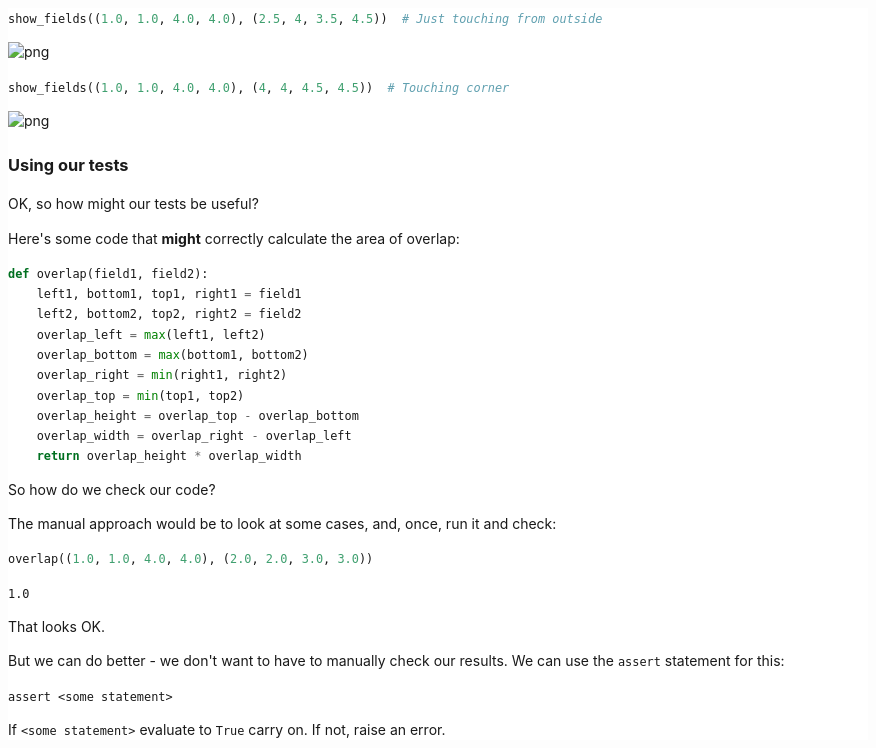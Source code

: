 ```python
show_fields((1.0, 1.0, 4.0, 4.0), (2.5, 4, 3.5, 4.5))  # Just touching from outside
```


    
![png](/Users/lbokeria/Documents/hack_week_2023/reginald/data_processing/rse_course_modules/module05_testing_your_code/05_01_how_to_test_23_0.png)
    



```python
show_fields((1.0, 1.0, 4.0, 4.0), (4, 4, 4.5, 4.5))  # Touching corner
```


    
![png](/Users/lbokeria/Documents/hack_week_2023/reginald/data_processing/rse_course_modules/module05_testing_your_code/05_01_how_to_test_24_0.png)
    


### Using our tests

OK, so how might our tests be useful?

Here's some code that **might** correctly calculate the area of overlap:


```python
def overlap(field1, field2):
    left1, bottom1, top1, right1 = field1
    left2, bottom2, top2, right2 = field2
    overlap_left = max(left1, left2)
    overlap_bottom = max(bottom1, bottom2)
    overlap_right = min(right1, right2)
    overlap_top = min(top1, top2)
    overlap_height = overlap_top - overlap_bottom
    overlap_width = overlap_right - overlap_left
    return overlap_height * overlap_width
```

So how do we check our code?

The manual approach would be to look at some cases, and, once, run it and check:


```python
overlap((1.0, 1.0, 4.0, 4.0), (2.0, 2.0, 3.0, 3.0))
```




    1.0



That looks OK.

But we can do better - we don't want to have to manually check our results. We can use the `assert` statement for this:
```
assert <some statement>
```
If `<some statement>` evaluate to `True` carry on. If not, raise an error.
